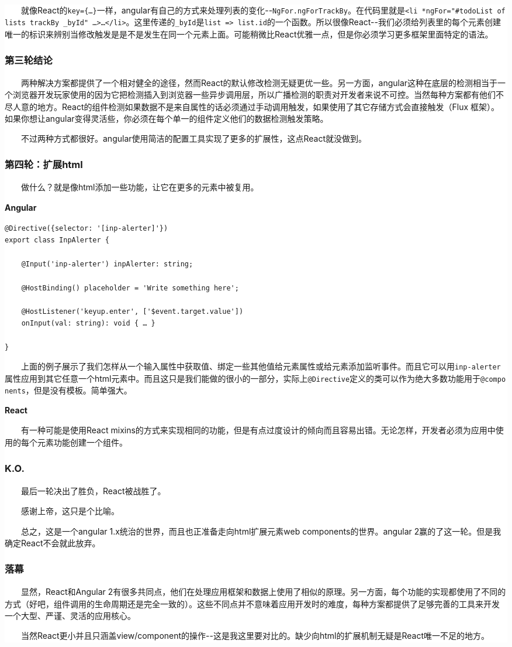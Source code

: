 &emsp;&emsp;就像React的`key={…}`一样，angular有自己的方式来处理列表的变化--`NgFor.ngForTrackBy`。在代码里就是`<li *ngFor="#todoList of lists trackBy _byId" …>…</li>`。这里传递的`_byId`是`list => list.id`的一个函数。所以很像React--我们必须给列表里的每个元素创建唯一的标识来辨别当修改触发是是不是发生在同一个元素上面。可能稍微比React优雅一点，但是你必须学习更多框架里面特定的语法。

### 第三轮结论

&emsp;&emsp;两种解决方案都提供了一个相对健全的途径，然而React的默认修改检测无疑更优一些。另一方面，angular这种在底层的检测相当于一个浏览器开发玩家使用的因为它把检测插入到浏览器一些异步调用层，所以广播检测的职责对开发者来说不可控。当然每种方案都有他们不尽人意的地方。React的组件检测如果数据不是来自属性的话必须通过手动调用触发，如果使用了其它存储方式会直接触发（Flux 框架）。如果你想让angular变得灵活些，你必须在每个单一的组件定义他们的数据检测触发策略。

&emsp;&emsp;不过两种方式都很好。angular使用简洁的配置工具实现了更多的扩展性，这点React就没做到。


### 第四轮：扩展html

&emsp;&emsp;做什么？就是像html添加一些功能，让它在更多的元素中被复用。

**Angular**

```
@Directive({selector: '[inp-alerter]'})
export class InpAlerter {

    @Input('inp-alerter') inpAlerter: string; 

    @HostBinding() placeholder = 'Write something here';

    @HostListener('keyup.enter', ['$event.target.value'])
    onInput(val: string): void { … }

}
```

&emsp;&emsp;上面的例子展示了我们怎样从一个输入属性中获取值、绑定一些其他值给元素属性或给元素添加监听事件。而且它可以用`inp-alerter`属性应用到其它任意一个html元素中。而且这只是我们能做的很小的一部分，实际上`@Directive`定义的类可以作为绝大多数功能用于`@components`，但是没有模板。简单强大。


**React**

&emsp;&emsp;有一种可能是使用React mixins的方式来实现相同的功能，但是有点过度设计的倾向而且容易出错。无论怎样，开发者必须为应用中使用的每个元素功能创建一个组件。

### K.O.

&emsp;&emsp;最后一轮决出了胜负，React被战胜了。

&emsp;&emsp;感谢上帝，这只是个比喻。

&emsp;&emsp;总之，这是一个angular 1.x统治的世界，而且也正准备走向html扩展元素web components的世界。angular 2赢的了这一轮。但是我确定React不会就此放弃。



### 落幕

&emsp;&emsp;显然，React和Angular 2有很多共同点，他们在处理应用框架和数据上使用了相似的原理。另一方面，每个功能的实现都使用了不同的方式（好吧，组件调用的生命周期还是完全一致的）。这些不同点并不意味着应用开发时的难度，每种方案都提供了足够完善的工具来开发一个大型、严谨、灵活的应用核心。

 &emsp;&emsp;当然React更小并且只涵盖view/component的操作--这是我这里要对比的。缺少向html的扩展机制无疑是React唯一不足的地方。
 